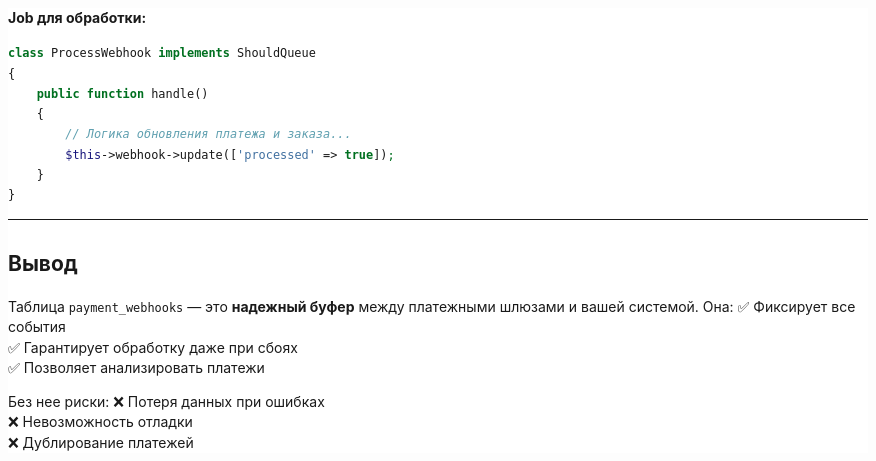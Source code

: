 **Job для обработки:**
```php
class ProcessWebhook implements ShouldQueue 
{
    public function handle() 
    {
        // Логика обновления платежа и заказа...
        $this->webhook->update(['processed' => true]);
    }
}
```

---

## **Вывод**
Таблица `payment_webhooks` — это **надежный буфер** между платежными шлюзами и вашей системой. Она:
✅ Фиксирует все события  
✅ Гарантирует обработку даже при сбоях  
✅ Позволяет анализировать платежи  

Без нее риски:
❌ Потеря данных при ошибках  
❌ Невозможность отладки  
❌ Дублирование платежей